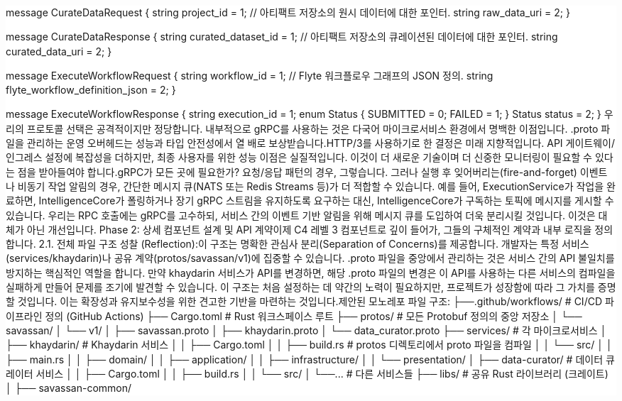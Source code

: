 message CurateDataRequest {
string project_id = 1;
// 아티팩트 저장소의 원시 데이터에 대한 포인터.
string raw_data_uri = 2;
}

message CurateDataResponse {
string curated_dataset_id = 1;
// 아티팩트 저장소의 큐레이션된 데이터에 대한 포인터.
string curated_data_uri = 2;
}

message ExecuteWorkflowRequest {
string workflow_id = 1;
// Flyte 워크플로우 그래프의 JSON 정의.
string flyte_workflow_definition_json = 2;
}

message ExecuteWorkflowResponse {
string execution_id = 1;
enum Status {
SUBMITTED = 0;
FAILED = 1;
}
Status status = 2;
}
우리의 프로토콜 선택은 공격적이지만 정당합니다. 내부적으로 gRPC를 사용하는 것은 다국어 마이크로서비스 환경에서 명백한 이점입니다. .proto 파일을 관리하는 운영 오버헤드는 성능과 타입 안전성에서 열 배로 보상받습니다.HTTP/3를 사용하기로 한 결정은 미래 지향적입니다. API 게이트웨이/인그레스 설정에 복잡성을 더하지만, 최종 사용자를 위한 성능 이점은 실질적입니다. 이것이 더 새로운 기술이며 더 신중한 모니터링이 필요할 수 있다는 점을 받아들여야 합니다.gRPC가 모든 곳에 필요한가? 요청/응답 패턴의 경우, 그렇습니다. 그러나 실행 후 잊어버리는(fire-and-forget) 이벤트나 비동기 작업 알림의 경우, 간단한 메시지 큐(NATS 또는 Redis Streams 등)가 더 적합할 수 있습니다. 예를 들어, ExecutionService가 작업을 완료하면, IntelligenceCore가 폴링하거나 장기 gRPC 스트림을 유지하도록 요구하는 대신, IntelligenceCore가 구독하는 토픽에 메시지를 게시할 수 있습니다. 우리는 RPC 호출에는 gRPC를 고수하되, 서비스 간의 이벤트 기반 알림을 위해 메시지 큐를 도입하여 더욱 분리시킬 것입니다. 이것은 대체가 아닌 개선입니다.
Phase 2: 상세 컴포넌트 설계 및 API 계약이제 C4 레벨 3 컴포넌트로 깊이 들어가, 그들의 구체적인 계약과 내부 로직을 정의합니다.
2.1. 전체 파일 구조
성찰 (Reflection):이 구조는 명확한 관심사 분리(Separation of Concerns)를 제공합니다. 개발자는 특정 서비스(services/khaydarin)나 공유 계약(protos/savassan/v1)에 집중할 수 있습니다. .proto 파일을 중앙에서 관리하는 것은 서비스 간의 API 불일치를 방지하는 핵심적인 역할을 합니다. 만약 khaydarin 서비스가 API를 변경하면, 해당 .proto 파일의 변경은 이 API를 사용하는 다른 서비스의 컴파일을 실패하게 만들어 문제를 조기에 발견할 수 있습니다. 이 구조는 처음 설정하는 데 약간의 노력이 필요하지만, 프로젝트가 성장함에 따라 그 가치를 증명할 것입니다. 이는 확장성과 유지보수성을 위한 견고한 기반을 마련하는 것입니다.제안된 모노레포 파일 구조:
├──.github/workflows/ # CI/CD 파이프라인 정의 (GitHub Actions)
├── Cargo.toml # Rust 워크스페이스 루트
├── protos/ # 모든 Protobuf 정의의 중앙 저장소
│ └── savassan/
│ └── v1/
│ ├── savassan.proto
│ ├── khaydarin.proto
│ └── data_curator.proto
├── services/ # 각 마이크로서비스
│ ├── khaydarin/ # Khaydarin 서비스
│ │ ├── Cargo.toml
│ │ ├── build.rs # protos 디렉토리에서 proto 파일을 컴파일
│ │ └── src/
│ │ ├── main.rs
│ │ ├── domain/
│ │ ├── application/
│ │ ├── infrastructure/
│ │ └── presentation/
│ ├── data-curator/ # 데이터 큐레이터 서비스
│ │ ├── Cargo.toml
│ │ ├── build.rs
│ │ └── src/
│ └──... # 다른 서비스들
├── libs/ # 공유 Rust 라이브러리 (크레이트)
│ ├── savassan-common/